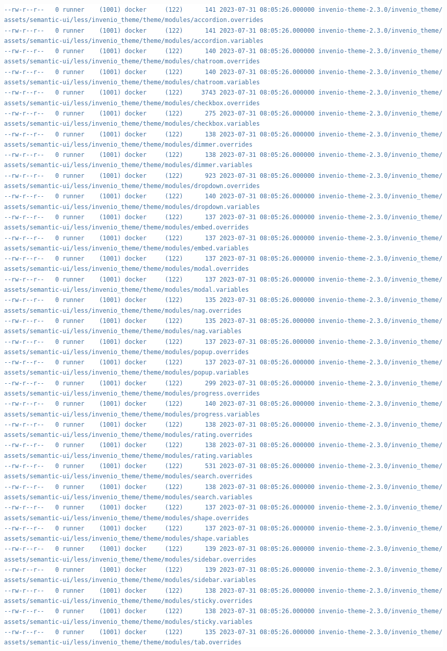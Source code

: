 ```diff
--rw-r--r--   0 runner    (1001) docker     (122)      141 2023-07-31 08:05:26.000000 invenio-theme-2.3.0/invenio_theme/assets/semantic-ui/less/invenio_theme/theme/modules/accordion.overrides
--rw-r--r--   0 runner    (1001) docker     (122)      141 2023-07-31 08:05:26.000000 invenio-theme-2.3.0/invenio_theme/assets/semantic-ui/less/invenio_theme/theme/modules/accordion.variables
--rw-r--r--   0 runner    (1001) docker     (122)      140 2023-07-31 08:05:26.000000 invenio-theme-2.3.0/invenio_theme/assets/semantic-ui/less/invenio_theme/theme/modules/chatroom.overrides
--rw-r--r--   0 runner    (1001) docker     (122)      140 2023-07-31 08:05:26.000000 invenio-theme-2.3.0/invenio_theme/assets/semantic-ui/less/invenio_theme/theme/modules/chatroom.variables
--rw-r--r--   0 runner    (1001) docker     (122)     3743 2023-07-31 08:05:26.000000 invenio-theme-2.3.0/invenio_theme/assets/semantic-ui/less/invenio_theme/theme/modules/checkbox.overrides
--rw-r--r--   0 runner    (1001) docker     (122)      275 2023-07-31 08:05:26.000000 invenio-theme-2.3.0/invenio_theme/assets/semantic-ui/less/invenio_theme/theme/modules/checkbox.variables
--rw-r--r--   0 runner    (1001) docker     (122)      138 2023-07-31 08:05:26.000000 invenio-theme-2.3.0/invenio_theme/assets/semantic-ui/less/invenio_theme/theme/modules/dimmer.overrides
--rw-r--r--   0 runner    (1001) docker     (122)      138 2023-07-31 08:05:26.000000 invenio-theme-2.3.0/invenio_theme/assets/semantic-ui/less/invenio_theme/theme/modules/dimmer.variables
--rw-r--r--   0 runner    (1001) docker     (122)      923 2023-07-31 08:05:26.000000 invenio-theme-2.3.0/invenio_theme/assets/semantic-ui/less/invenio_theme/theme/modules/dropdown.overrides
--rw-r--r--   0 runner    (1001) docker     (122)      140 2023-07-31 08:05:26.000000 invenio-theme-2.3.0/invenio_theme/assets/semantic-ui/less/invenio_theme/theme/modules/dropdown.variables
--rw-r--r--   0 runner    (1001) docker     (122)      137 2023-07-31 08:05:26.000000 invenio-theme-2.3.0/invenio_theme/assets/semantic-ui/less/invenio_theme/theme/modules/embed.overrides
--rw-r--r--   0 runner    (1001) docker     (122)      137 2023-07-31 08:05:26.000000 invenio-theme-2.3.0/invenio_theme/assets/semantic-ui/less/invenio_theme/theme/modules/embed.variables
--rw-r--r--   0 runner    (1001) docker     (122)      137 2023-07-31 08:05:26.000000 invenio-theme-2.3.0/invenio_theme/assets/semantic-ui/less/invenio_theme/theme/modules/modal.overrides
--rw-r--r--   0 runner    (1001) docker     (122)      137 2023-07-31 08:05:26.000000 invenio-theme-2.3.0/invenio_theme/assets/semantic-ui/less/invenio_theme/theme/modules/modal.variables
--rw-r--r--   0 runner    (1001) docker     (122)      135 2023-07-31 08:05:26.000000 invenio-theme-2.3.0/invenio_theme/assets/semantic-ui/less/invenio_theme/theme/modules/nag.overrides
--rw-r--r--   0 runner    (1001) docker     (122)      135 2023-07-31 08:05:26.000000 invenio-theme-2.3.0/invenio_theme/assets/semantic-ui/less/invenio_theme/theme/modules/nag.variables
--rw-r--r--   0 runner    (1001) docker     (122)      137 2023-07-31 08:05:26.000000 invenio-theme-2.3.0/invenio_theme/assets/semantic-ui/less/invenio_theme/theme/modules/popup.overrides
--rw-r--r--   0 runner    (1001) docker     (122)      137 2023-07-31 08:05:26.000000 invenio-theme-2.3.0/invenio_theme/assets/semantic-ui/less/invenio_theme/theme/modules/popup.variables
--rw-r--r--   0 runner    (1001) docker     (122)      299 2023-07-31 08:05:26.000000 invenio-theme-2.3.0/invenio_theme/assets/semantic-ui/less/invenio_theme/theme/modules/progress.overrides
--rw-r--r--   0 runner    (1001) docker     (122)      140 2023-07-31 08:05:26.000000 invenio-theme-2.3.0/invenio_theme/assets/semantic-ui/less/invenio_theme/theme/modules/progress.variables
--rw-r--r--   0 runner    (1001) docker     (122)      138 2023-07-31 08:05:26.000000 invenio-theme-2.3.0/invenio_theme/assets/semantic-ui/less/invenio_theme/theme/modules/rating.overrides
--rw-r--r--   0 runner    (1001) docker     (122)      138 2023-07-31 08:05:26.000000 invenio-theme-2.3.0/invenio_theme/assets/semantic-ui/less/invenio_theme/theme/modules/rating.variables
--rw-r--r--   0 runner    (1001) docker     (122)      531 2023-07-31 08:05:26.000000 invenio-theme-2.3.0/invenio_theme/assets/semantic-ui/less/invenio_theme/theme/modules/search.overrides
--rw-r--r--   0 runner    (1001) docker     (122)      138 2023-07-31 08:05:26.000000 invenio-theme-2.3.0/invenio_theme/assets/semantic-ui/less/invenio_theme/theme/modules/search.variables
--rw-r--r--   0 runner    (1001) docker     (122)      137 2023-07-31 08:05:26.000000 invenio-theme-2.3.0/invenio_theme/assets/semantic-ui/less/invenio_theme/theme/modules/shape.overrides
--rw-r--r--   0 runner    (1001) docker     (122)      137 2023-07-31 08:05:26.000000 invenio-theme-2.3.0/invenio_theme/assets/semantic-ui/less/invenio_theme/theme/modules/shape.variables
--rw-r--r--   0 runner    (1001) docker     (122)      139 2023-07-31 08:05:26.000000 invenio-theme-2.3.0/invenio_theme/assets/semantic-ui/less/invenio_theme/theme/modules/sidebar.overrides
--rw-r--r--   0 runner    (1001) docker     (122)      139 2023-07-31 08:05:26.000000 invenio-theme-2.3.0/invenio_theme/assets/semantic-ui/less/invenio_theme/theme/modules/sidebar.variables
--rw-r--r--   0 runner    (1001) docker     (122)      138 2023-07-31 08:05:26.000000 invenio-theme-2.3.0/invenio_theme/assets/semantic-ui/less/invenio_theme/theme/modules/sticky.overrides
--rw-r--r--   0 runner    (1001) docker     (122)      138 2023-07-31 08:05:26.000000 invenio-theme-2.3.0/invenio_theme/assets/semantic-ui/less/invenio_theme/theme/modules/sticky.variables
--rw-r--r--   0 runner    (1001) docker     (122)      135 2023-07-31 08:05:26.000000 invenio-theme-2.3.0/invenio_theme/assets/semantic-ui/less/invenio_theme/theme/modules/tab.overrides
```